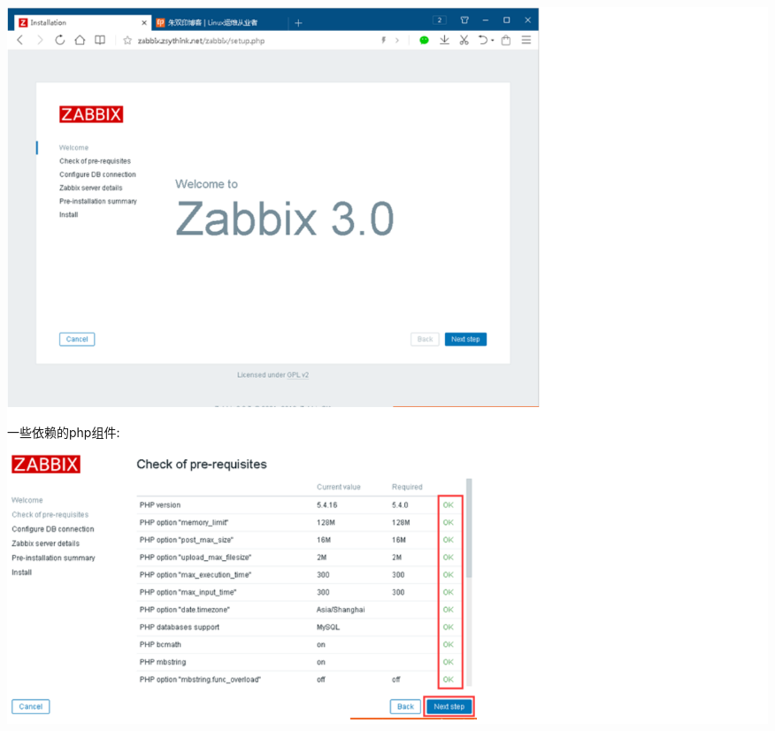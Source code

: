 <img src="../../image/zabbix/1.png" style="zoom:67%;" />

一些依赖的php组件:

<img src="../../image/zabbix/2.png" style="zoom:67%;" />
